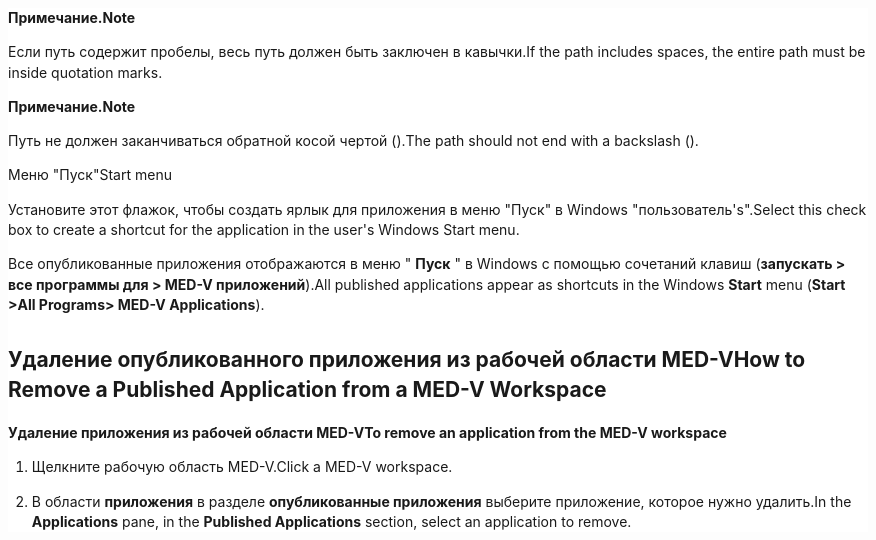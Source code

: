 <strong><span data-ttu-id="2d2f4-141">Примечание.</span><span class="sxs-lookup"><span data-stu-id="2d2f4-141">Note</span></span></strong><br/><p><span data-ttu-id="2d2f4-142">Если путь содержит пробелы, весь путь должен быть заключен в кавычки.</span><span class="sxs-lookup"><span data-stu-id="2d2f4-142">If the path includes spaces, the entire path must be inside quotation marks.</span></span></p>
</div>
<div>

</div>
<div class="alert">
<strong><span data-ttu-id="2d2f4-143">Примечание.</span><span class="sxs-lookup"><span data-stu-id="2d2f4-143">Note</span></span></strong><br/><p><span data-ttu-id="2d2f4-144">Путь не должен заканчиваться обратной косой чертой ().</span><span class="sxs-lookup"><span data-stu-id="2d2f4-144">The path should not end with a backslash ().</span></span></p>
</div>
<div>

</div></td>
</tr>
<tr class="odd">
<td align="left"><p><span data-ttu-id="2d2f4-145">Меню "Пуск"</span><span class="sxs-lookup"><span data-stu-id="2d2f4-145">Start menu</span></span></p></td>
<td align="left"><p><span data-ttu-id="2d2f4-146">Установите этот флажок, чтобы создать ярлык для приложения в меню "Пуск" в Windows "пользователь&#39;s".</span><span class="sxs-lookup"><span data-stu-id="2d2f4-146">Select this check box to create a shortcut for the application in the user&#39;s Windows Start menu.</span></span></p></td>
</tr>
</tbody>
</table>



<span data-ttu-id="2d2f4-147">Все опубликованные приложения отображаются в меню " **Пуск** " в Windows с помощью сочетаний клавиш (**запускать &gt; все программы для &gt; MED-V приложений**).</span><span class="sxs-lookup"><span data-stu-id="2d2f4-147">All published applications appear as shortcuts in the Windows **Start** menu (**Start &gt;All Programs&gt; MED-V Applications**).</span></span>

## <span data-ttu-id="2d2f4-148">Удаление опубликованного приложения из рабочей области MED-V</span><span class="sxs-lookup"><span data-stu-id="2d2f4-148">How to Remove a Published Application from a MED-V Workspace</span></span>


**<span data-ttu-id="2d2f4-149">Удаление приложения из рабочей области MED-V</span><span class="sxs-lookup"><span data-stu-id="2d2f4-149">To remove an application from the MED-V workspace</span></span>**

1.  <span data-ttu-id="2d2f4-150">Щелкните рабочую область MED-V.</span><span class="sxs-lookup"><span data-stu-id="2d2f4-150">Click a MED-V workspace.</span></span>

2.  <span data-ttu-id="2d2f4-151">В области **приложения** в разделе **опубликованные приложения** выберите приложение, которое нужно удалить.</span><span class="sxs-lookup"><span data-stu-id="2d2f4-151">In the **Applications** pane, in the **Published Applications** section, select an application to remove.</span></span>
